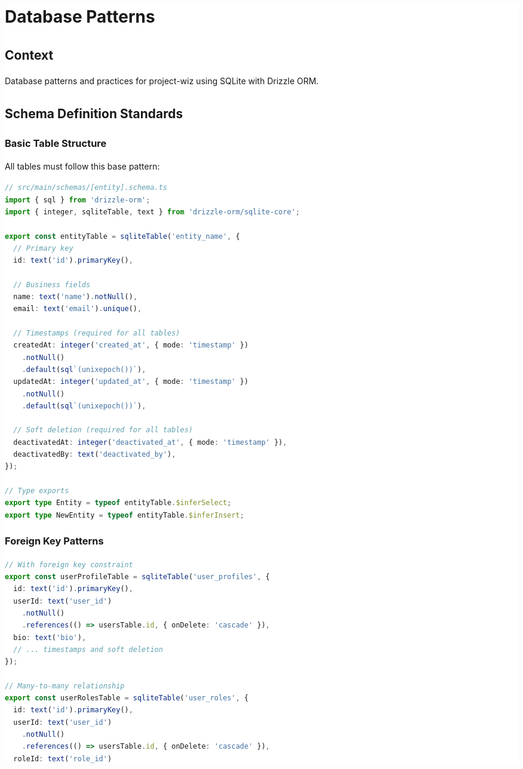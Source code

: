 # Database Patterns

## Context

Database patterns and practices for project-wiz using SQLite with Drizzle ORM.

## Schema Definition Standards

### Basic Table Structure
All tables must follow this base pattern:

```typescript
// src/main/schemas/[entity].schema.ts
import { sql } from 'drizzle-orm';
import { integer, sqliteTable, text } from 'drizzle-orm/sqlite-core';

export const entityTable = sqliteTable('entity_name', {
  // Primary key
  id: text('id').primaryKey(),
  
  // Business fields
  name: text('name').notNull(),
  email: text('email').unique(),
  
  // Timestamps (required for all tables)
  createdAt: integer('created_at', { mode: 'timestamp' })
    .notNull()
    .default(sql`(unixepoch())`),
  updatedAt: integer('updated_at', { mode: 'timestamp' })
    .notNull()
    .default(sql`(unixepoch())`),
    
  // Soft deletion (required for all tables)
  deactivatedAt: integer('deactivated_at', { mode: 'timestamp' }),
  deactivatedBy: text('deactivated_by'),
});

// Type exports
export type Entity = typeof entityTable.$inferSelect;
export type NewEntity = typeof entityTable.$inferInsert;
```

### Foreign Key Patterns

```typescript
// With foreign key constraint
export const userProfileTable = sqliteTable('user_profiles', {
  id: text('id').primaryKey(),
  userId: text('user_id')
    .notNull()
    .references(() => usersTable.id, { onDelete: 'cascade' }),
  bio: text('bio'),
  // ... timestamps and soft deletion
});

// Many-to-many relationship
export const userRolesTable = sqliteTable('user_roles', {
  id: text('id').primaryKey(),
  userId: text('user_id')
    .notNull()
    .references(() => usersTable.id, { onDelete: 'cascade' }),
  roleId: text('role_id')
```